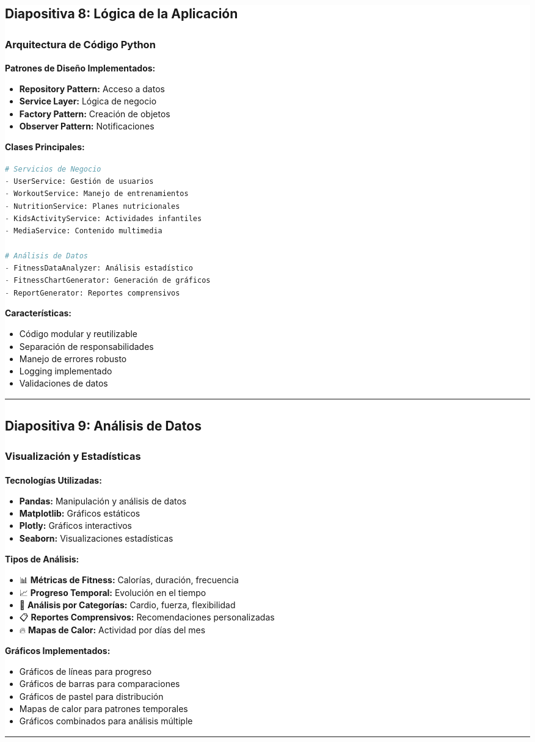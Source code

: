 
## Diapositiva 8: Lógica de la Aplicación
### Arquitectura de Código Python

**Patrones de Diseño Implementados:**
- **Repository Pattern:** Acceso a datos
- **Service Layer:** Lógica de negocio
- **Factory Pattern:** Creación de objetos
- **Observer Pattern:** Notificaciones

**Clases Principales:**
```python
# Servicios de Negocio
- UserService: Gestión de usuarios
- WorkoutService: Manejo de entrenamientos
- NutritionService: Planes nutricionales
- KidsActivityService: Actividades infantiles
- MediaService: Contenido multimedia

# Análisis de Datos
- FitnessDataAnalyzer: Análisis estadístico
- FitnessChartGenerator: Generación de gráficos
- ReportGenerator: Reportes comprensivos
```

**Características:**
- Código modular y reutilizable
- Separación de responsabilidades
- Manejo de errores robusto
- Logging implementado
- Validaciones de datos

---

## Diapositiva 9: Análisis de Datos
### Visualización y Estadísticas

**Tecnologías Utilizadas:**
- **Pandas:** Manipulación y análisis de datos
- **Matplotlib:** Gráficos estáticos
- **Plotly:** Gráficos interactivos
- **Seaborn:** Visualizaciones estadísticas

**Tipos de Análisis:**
- 📊 **Métricas de Fitness:** Calorías, duración, frecuencia
- 📈 **Progreso Temporal:** Evolución en el tiempo
- 🎯 **Análisis por Categorías:** Cardio, fuerza, flexibilidad
- 📋 **Reportes Comprensivos:** Recomendaciones personalizadas
- 🔥 **Mapas de Calor:** Actividad por días del mes

**Gráficos Implementados:**
- Gráficos de líneas para progreso
- Gráficos de barras para comparaciones
- Gráficos de pastel para distribución
- Mapas de calor para patrones temporales
- Gráficos combinados para análisis múltiple

---